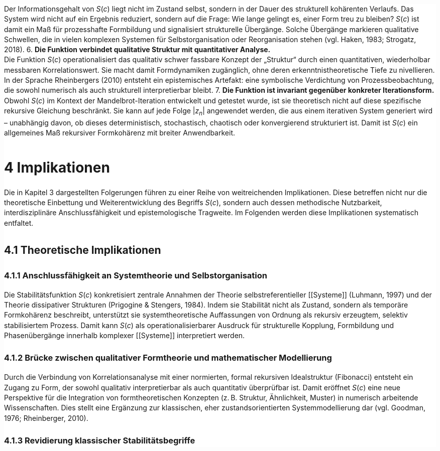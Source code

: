    Der Informationsgehalt von $S(c)$ liegt nicht im Zustand selbst, sondern in der Dauer des strukturell kohärenten Verlaufs. Das System wird nicht auf ein Ergebnis reduziert, sondern auf die Frage: Wie lange gelingt es, einer Form treu zu bleiben? $S(c)$ ist damit ein Maß für prozesshafte Formbildung und signalisiert strukturelle Übergänge. Solche Übergänge markieren qualitative Schwellen, die in vielen komplexen Systemen für Selbstorganisation oder Reorganisation stehen (vgl. Haken, 1983; Strogatz, 2018).
6. **Die Funktion verbindet qualitative Struktur mit quantitativer Analyse.**  
   Die Funktion $S(c)$ operationalisiert das qualitativ schwer fassbare Konzept der „Struktur“ durch einen quantitativen, wiederholbar messbaren Korrelationswert. Sie macht damit Formdynamiken zugänglich, ohne deren erkenntnistheoretische Tiefe zu nivellieren. In der Sprache Rheinbergers (2010) entsteht ein epistemisches Artefakt: eine symbolische Verdichtung von Prozessbeobachtung, die sowohl numerisch als auch strukturell interpretierbar bleibt.
7. **Die Funktion ist invariant gegenüber konkreter Iterationsform.**  
   Obwohl $S(c)$ im Kontext der Mandelbrot-Iteration entwickelt und getestet wurde, ist sie theoretisch nicht auf diese spezifische rekursive Gleichung beschränkt. Sie kann auf jede Folge $|z_n|$ angewendet werden, die aus einem iterativen System generiert wird – unabhängig davon, ob dieses deterministisch, stochastisch, chaotisch oder konvergierend strukturiert ist. Damit ist $S(c)$ ein allgemeines Maß rekursiver Formkohärenz mit breiter Anwendbarkeit.

# 4 Implikationen

Die in Kapitel 3 dargestellten Folgerungen führen zu einer Reihe von weitreichenden Implikationen. Diese betreffen nicht nur die theoretische Einbettung und Weiterentwicklung des Begriffs $S(c)$, sondern auch dessen methodische Nutzbarkeit, interdisziplinäre Anschlussfähigkeit und epistemologische Tragweite. Im Folgenden werden diese Implikationen systematisch entfaltet.

## 4.1 Theoretische Implikationen

### 4.1.1 Anschlussfähigkeit an Systemtheorie und Selbstorganisation

Die Stabilitätsfunktion $S(c)$ konkretisiert zentrale Annahmen der Theorie selbstreferentieller [[Systeme]] (Luhmann, 1997) und der Theorie dissipativer Strukturen (Prigogine & Stengers, 1984). Indem sie Stabilität nicht als Zustand, sondern als temporäre Formkohärenz beschreibt, unterstützt sie systemtheoretische Auffassungen von Ordnung als rekursiv erzeugtem, selektiv stabilisiertem Prozess. Damit kann $S(c)$ als operationalisierbarer Ausdruck für strukturelle Kopplung, Formbildung und Phasenübergänge innerhalb komplexer [[Systeme]] interpretiert werden.

### 4.1.2 Brücke zwischen qualitativer Formtheorie und mathematischer Modellierung

Durch die Verbindung von Korrelationsanalyse mit einer normierten, formal rekursiven Idealstruktur (Fibonacci) entsteht ein Zugang zu Form, der sowohl qualitativ interpretierbar als auch quantitativ überprüfbar ist. Damit eröffnet $S(c)$ eine neue Perspektive für die Integration von formtheoretischen Konzepten (z. B. Struktur, Ähnlichkeit, Muster) in numerisch arbeitende Wissenschaften. Dies stellt eine Ergänzung zur klassischen, eher zustandsorientierten Systemmodellierung dar (vgl. Goodman, 1976; Rheinberger, 2010).

### 4.1.3 Revidierung klassischer Stabilitätsbegriffe
